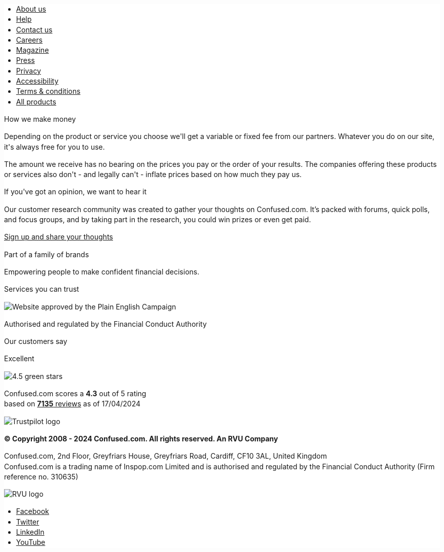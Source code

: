* [About us](https://www.confused.com/about-us)
* [Help](https://www.confused.com/help)
* [Contact us](https://www.confused.com/help/contact-us "contact us")
* [Careers](https://www.confused.com/about-us/careers)
* [Magazine](https://www.confused.com/news-views)
* [Press](https://www.confused.com/press)
* [Privacy](https://www.confused.com/privacy-and-security)
* [Accessibility](https://www.confused.com/about-us/accessibility)
* [Terms & conditions](https://www.confused.com/privacy-and-security/terms-and-conditions)
* [All products](https://www.confused.com/compare)

How we make money

Depending on the product or service you choose we'll get a variable or fixed fee from our partners. Whatever you do on our site, it's always free for you to use.

The amount we receive has no bearing on the prices you pay or the order of your results. The companies offering these products or services also don't - and legally can't - inflate prices based on how much they pay us.

If you've got an opinion, we want to hear it

Our customer research community was created to gather your thoughts on Confused.com. It’s packed with forums, quick polls, and focus groups, and by taking part in the research, you could win prizes or even get paid.

[Sign up and share your thoughts](https://rvucommunity.flexmr.net/oa/62feb1)

Part of a family of brands

Empowering people to make confident financial decisions.

Services you can trust

![Website approved by the Plain English Campaign](https://www.confused.com/-/media/confused/redesign/images/footer/plain-english-campaign-approved.png)

Authorised and regulated by the Financial Conduct Authority

Our customers say

Excellent

![4.5 green stars](https://www.confused.com/-/media/confused/redesign/reviews/review-star-ratings-trustpilot/trustpilottrue-star-number45.svg)

Confused.com scores a **4.3** out of 5 rating  
based on [**7135** reviews](https://uk.trustpilot.com/review/confused.com) as of 17/04/2024

![Trustpilot logo](https://www.confused.com/-/media/confused/redesign/reviews/review-star-ratings-trustpilot/trustpilot-logo.svg)

**© Copyright 2008 - 2024 Confused.com. All rights reserved. An RVU Company**

Confused.com, 2nd Floor, Greyfriars House, Greyfriars Road, Cardiff, CF10 3AL, United Kingdom  
Confused.com is a trading name of Inspop.com Limited and is authorised and regulated by the Financial Conduct Authority (Firm reference no. 310635)

![RVU logo](https://www.confused.com/-/media/confused/redesign/images/logos/rvu_horizontal_white.svg?la=en-GB&hash=FC9583FBB7FE421777AEF81A22CE96E5)

* [Facebook](https://www.facebook.com/confused)
* [Twitter](https://twitter.com/confused_com)
* [LinkedIn](https://www.linkedin.com/company/confused-com/)
* [YouTube](https://www.youtube.com/user/Confuseddotcomonline)
